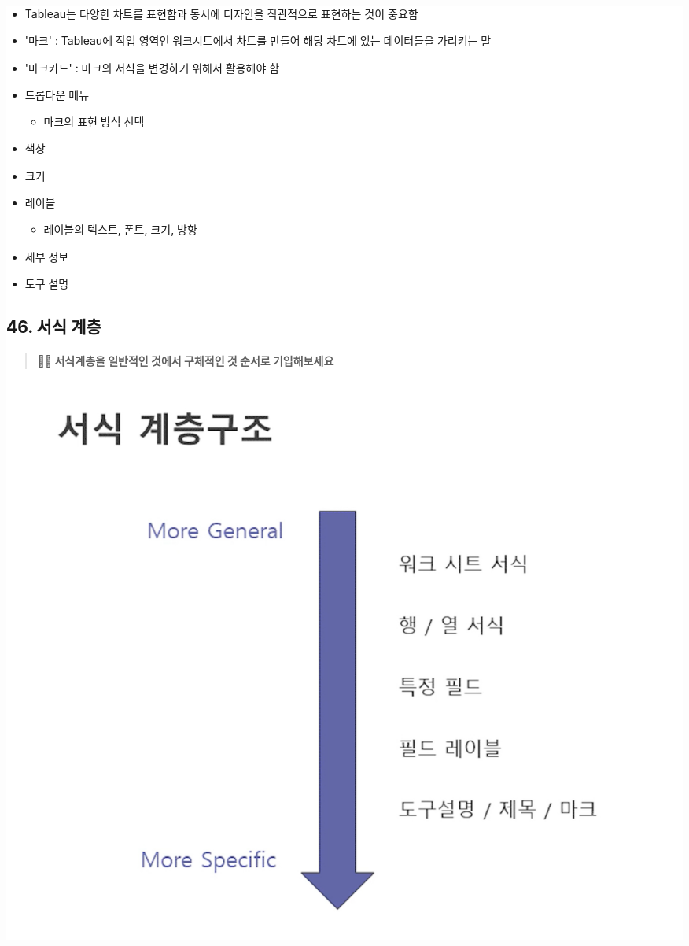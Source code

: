 

* Tableau는 다양한 차트를 표현함과 동시에 디자인을 직관적으로 표현하는 것이 중요함

* '마크' : Tableau에 작업 영역인 워크시트에서 차트를 만들어 해당 차트에 있는 데이터들을 가리키는 말

* '마크카드' :  마크의 서식을 변경하기 위해서 활용해야 함


* 드롭다운 메뉴
    * 마크의 표현 방식 선택

* 색상 
* 크기 
* 레이블
    * 레이블의 텍스트, 폰트, 크기, 방향
* 세부 정보
* 도구 설명

## 46. 서식 계층



> **🧞‍♀️ 서식계층을 일반적인 것에서 구체적인 것 순서로 기입해보세요**

![My Image](image/KakaoTalk_20241105_020504770_02.jpg)
